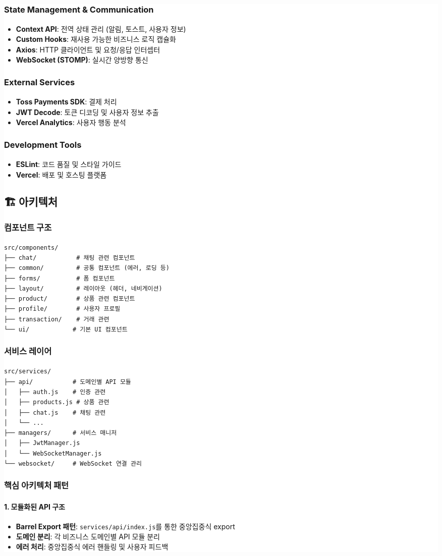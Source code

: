 ### State Management & Communication
- **Context API**: 전역 상태 관리 (알림, 토스트, 사용자 정보)
- **Custom Hooks**: 재사용 가능한 비즈니스 로직 캡슐화
- **Axios**: HTTP 클라이언트 및 요청/응답 인터셉터
- **WebSocket (STOMP)**: 실시간 양방향 통신

### External Services
- **Toss Payments SDK**: 결제 처리
- **JWT Decode**: 토큰 디코딩 및 사용자 정보 추출
- **Vercel Analytics**: 사용자 행동 분석

### Development Tools
- **ESLint**: 코드 품질 및 스타일 가이드
- **Vercel**: 배포 및 호스팅 플랫폼

## 🏗 아키텍처

### 컴포넌트 구조
```
src/components/
├── chat/           # 채팅 관련 컴포넌트
├── common/         # 공통 컴포넌트 (에러, 로딩 등)
├── forms/          # 폼 컴포넌트
├── layout/         # 레이아웃 (헤더, 네비게이션)
├── product/        # 상품 관련 컴포넌트
├── profile/        # 사용자 프로필
├── transaction/    # 거래 관련
└── ui/            # 기본 UI 컴포넌트
```

### 서비스 레이어
```
src/services/
├── api/           # 도메인별 API 모듈
│   ├── auth.js    # 인증 관련
│   ├── products.js # 상품 관련
│   ├── chat.js    # 채팅 관련
│   └── ...
├── managers/      # 서비스 매니저
│   ├── JwtManager.js
│   └── WebSocketManager.js
└── websocket/     # WebSocket 연결 관리
```

### 핵심 아키텍처 패턴

#### 1. 모듈화된 API 구조
- **Barrel Export 패턴**: `services/api/index.js`를 통한 중앙집중식 export
- **도메인 분리**: 각 비즈니스 도메인별 API 모듈 분리
- **에러 처리**: 중앙집중식 에러 핸들링 및 사용자 피드백

